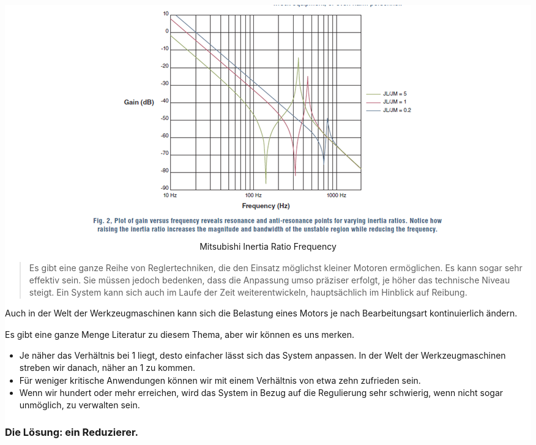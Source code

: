<figure align="center">
    <img src="./img/MitsubishiInertiaRatioFrequency.png"
         alt="Image Lost MitsubishiInertiaRatioFrequency">
    <figcaption>Mitsubishi Inertia Ratio Frequency</figcaption>
</figure>
 

> Es gibt eine ganze Reihe von Reglertechniken, die den Einsatz möglichst kleiner Motoren ermöglichen. Es kann sogar sehr effektiv sein. Sie müssen jedoch bedenken, dass die Anpassung umso präziser erfolgt, je höher das technische Niveau steigt. Ein System kann sich auch im Laufe der Zeit weiterentwickeln, hauptsächlich im Hinblick auf Reibung.

Auch in der Welt der Werkzeugmaschinen kann sich die Belastung eines Motors je nach Bearbeitungsart kontinuierlich ändern.

Es gibt eine ganze Menge Literatur zu diesem Thema, aber wir können es uns merken.
- Je näher das Verhältnis bei 1 liegt, desto einfacher lässt sich das System anpassen. In der Welt der Werkzeugmaschinen streben wir danach, näher an 1 zu kommen.
- Für weniger kritische Anwendungen können wir mit einem Verhältnis von etwa zehn zufrieden sein.
- Wenn wir hundert oder mehr erreichen, wird das System in Bezug auf die Regulierung sehr schwierig, wenn nicht sogar unmöglich, zu verwalten sein.

### Die Lösung: ein Reduzierer.
<figure align="center">